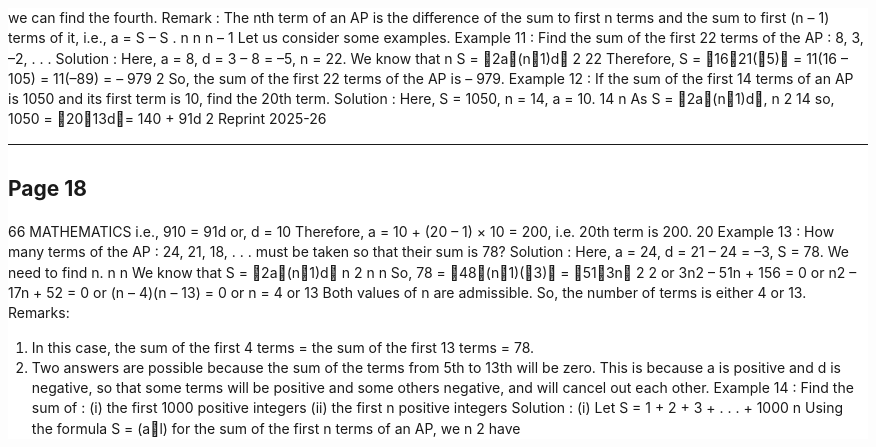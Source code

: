 we can find the fourth.
Remark : The nth term of an AP is the difference of the sum to first n terms and the
sum to first (n – 1) terms of it, i.e., a = S – S .
n n n – 1
Let us consider some examples.
Example 11 : Find the sum of the first 22 terms of the AP : 8, 3, –2, . . .
Solution : Here, a = 8, d = 3 – 8 = –5, n = 22.
We know that
n
S = 2a(n1)d
2
22
Therefore, S = 1621(5) = 11(16 – 105) = 11(–89) = – 979
2
So, the sum of the first 22 terms of the AP is – 979.
Example 12 : If the sum of the first 14 terms of an AP is 1050 and its first term is 10,
find the 20th term.
Solution : Here, S = 1050, n = 14, a = 10.
14
n
As S = 2a(n1)d,
n 2
14
so, 1050 = 2013d= 140 + 91d
2
Reprint 2025-26

---

## Page 18

66 MATHEMATICS
i.e., 910 = 91d
or, d = 10
Therefore, a = 10 + (20 – 1) × 10 = 200, i.e. 20th term is 200.
20
Example 13 : How many terms of the AP : 24, 21, 18, . . . must be taken so that their
sum is 78?
Solution : Here, a = 24, d = 21 – 24 = –3, S = 78. We need to find n.
n
n
We know that S = 2a(n1)d
n 2
n n
So, 78 = 48(n1)(3) = 513n
2 2
or 3n2 – 51n + 156 = 0
or n2 – 17n + 52 = 0
or (n – 4)(n – 13) = 0
or n = 4 or 13
Both values of n are admissible. So, the number of terms is either 4 or 13.
Remarks:
1. In this case, the sum of the first 4 terms = the sum of the first 13 terms = 78.
2. Two answers are possible because the sum of the terms from 5th to 13th will be
zero. This is because a is positive and d is negative, so that some terms will be
positive and some others negative, and will cancel out each other.
Example 14 : Find the sum of :
(i) the first 1000 positive integers (ii) the first n positive integers
Solution :
(i) Let S = 1 + 2 + 3 + . . . + 1000
n
Using the formula S = (al) for the sum of the first n terms of an AP, we
n 2
have